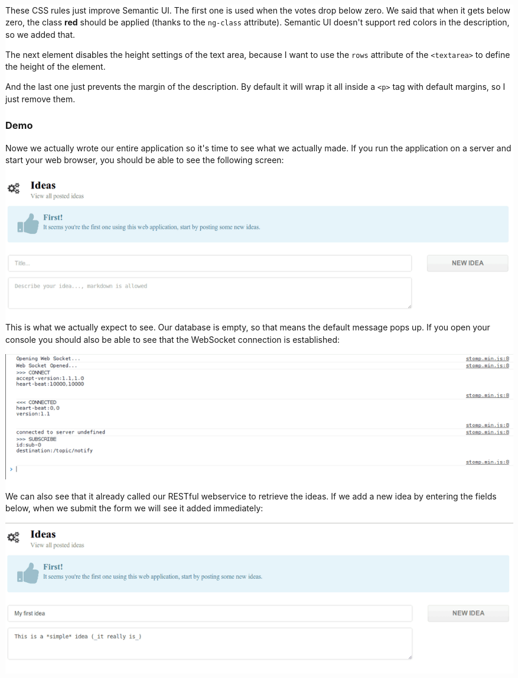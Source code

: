 These CSS rules just improve Semantic UI. The first one is used when the votes drop below zero. We said that when it gets below zero, the class **red** should be applied (thanks to the `ng-class` attribute). Semantic UI doesn't support red colors in the description, so we added that.

The next element disables the height settings of the text area, because I want to use the `rows` attribute of the `<textarea>` to define the height of the element.

And the last one just prevents the margin of the description. By default it will wrap it all inside a `<p>` tag with default margins, so I just remove them.

### Demo

Nowe we actually wrote our entire application so it's time to see what we actually made. If you run the application on a server and start your web browser, you should be able to see the following screen:

![start-screen](images/start-screen.png)

This is what we actually expect to see. Our database is empty, so that means the default message pops up. If you open your console you should also be able to see that the WebSocket connection is established:

![socket-connect](images/socket-connect.png)

We can also see that it already called our RESTful webservice to retrieve the ideas. If we add a new idea by entering the fields below, when we submit the form we will see it added immediately:

![initial-idea](images/initial-idea.png)
